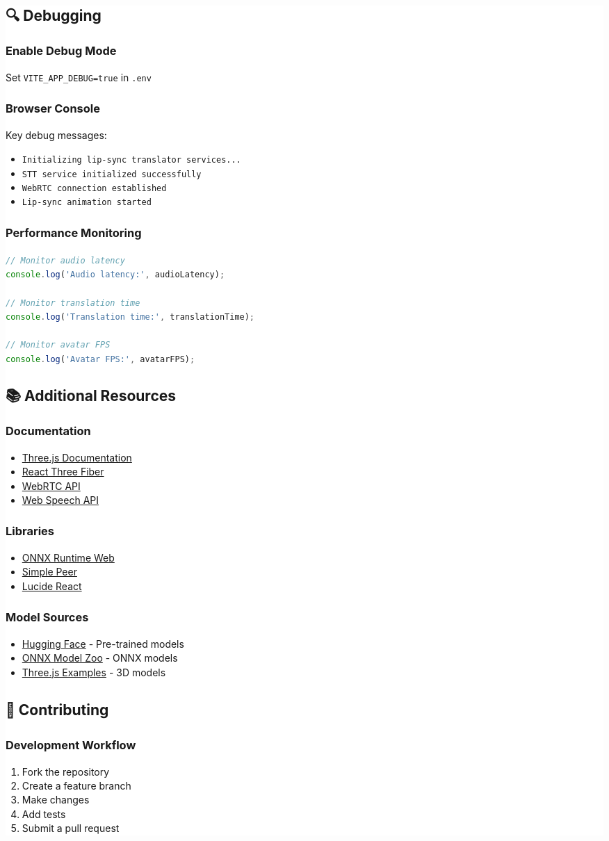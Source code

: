 ## 🔍 Debugging

### Enable Debug Mode
Set `VITE_APP_DEBUG=true` in `.env`

### Browser Console
Key debug messages:
- `Initializing lip-sync translator services...`
- `STT service initialized successfully`
- `WebRTC connection established`
- `Lip-sync animation started`

### Performance Monitoring
```javascript
// Monitor audio latency
console.log('Audio latency:', audioLatency);

// Monitor translation time
console.log('Translation time:', translationTime);

// Monitor avatar FPS
console.log('Avatar FPS:', avatarFPS);
```

## 📚 Additional Resources

### Documentation
- [Three.js Documentation](https://threejs.org/docs/)
- [React Three Fiber](https://docs.pmnd.rs/react-three-fiber/)
- [WebRTC API](https://developer.mozilla.org/en-US/docs/Web/API/WebRTC_API)
- [Web Speech API](https://developer.mozilla.org/en-US/docs/Web/API/Web_Speech_API)

### Libraries
- [ONNX Runtime Web](https://onnxruntime.ai/docs/get-started/web/)
- [Simple Peer](https://github.com/feross/simple-peer)
- [Lucide React](https://lucide.dev/guide/packages/lucide-react)

### Model Sources
- [Hugging Face](https://huggingface.co/) - Pre-trained models
- [ONNX Model Zoo](https://github.com/onnx/models) - ONNX models
- [Three.js Examples](https://threejs.org/examples/) - 3D models

## 🤝 Contributing

### Development Workflow
1. Fork the repository
2. Create a feature branch
3. Make changes
4. Add tests
5. Submit a pull request
